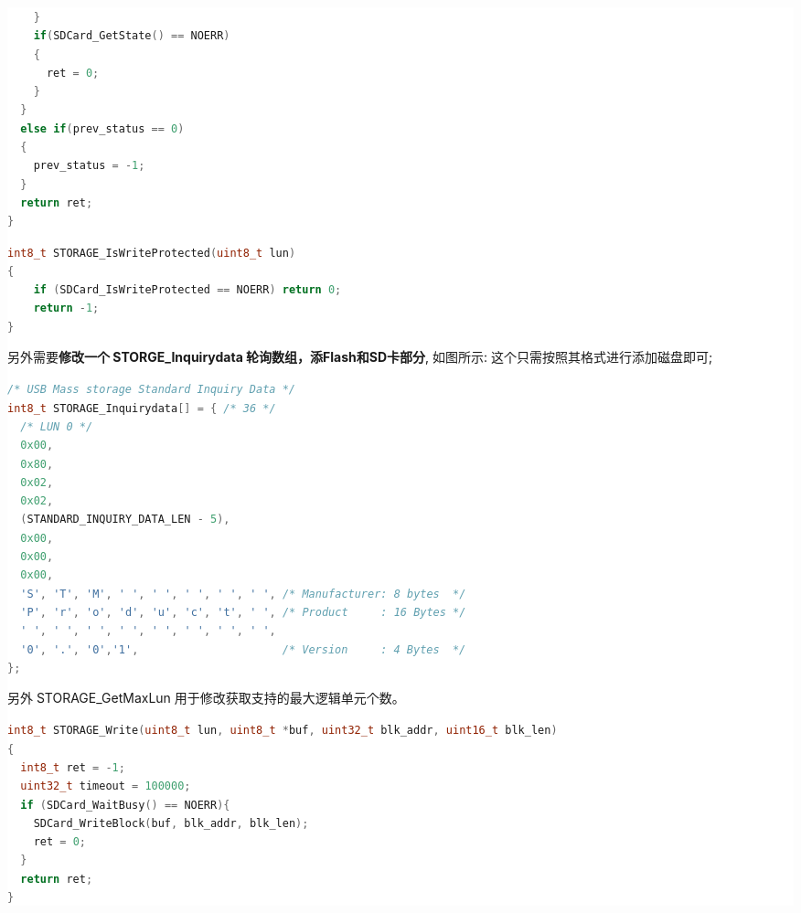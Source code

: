 ```c
    }
    if(SDCard_GetState() == NOERR)
    {
      ret = 0;
    }
  }
  else if(prev_status == 0)
  {
    prev_status = -1;
  }
  return ret;
}
```


```c
int8_t STORAGE_IsWriteProtected(uint8_t lun)
{
    if (SDCard_IsWriteProtected == NOERR) return 0;
    return -1;
}
```

另外需要**修改一个 STORGE_Inquirydata 轮询数组，添Flash和SD卡部分**, 如图所示:
这个只需按照其格式进行添加磁盘即可;
```c
/* USB Mass storage Standard Inquiry Data */
int8_t STORAGE_Inquirydata[] = { /* 36 */
  /* LUN 0 */
  0x00,
  0x80,
  0x02,
  0x02,
  (STANDARD_INQUIRY_DATA_LEN - 5),
  0x00,
  0x00,
  0x00,
  'S', 'T', 'M', ' ', ' ', ' ', ' ', ' ', /* Manufacturer: 8 bytes  */
  'P', 'r', 'o', 'd', 'u', 'c', 't', ' ', /* Product     : 16 Bytes */
  ' ', ' ', ' ', ' ', ' ', ' ', ' ', ' ',
  '0', '.', '0','1',                      /* Version     : 4 Bytes  */
};
```

另外 STORAGE_GetMaxLun 用于修改获取支持的最大逻辑单元个数。
```c
int8_t STORAGE_Write(uint8_t lun, uint8_t *buf, uint32_t blk_addr, uint16_t blk_len)
{
  int8_t ret = -1;
  uint32_t timeout = 100000;
  if (SDCard_WaitBusy() == NOERR){
    SDCard_WriteBlock(buf, blk_addr, blk_len);
    ret = 0;
  }
  return ret;
}
```
